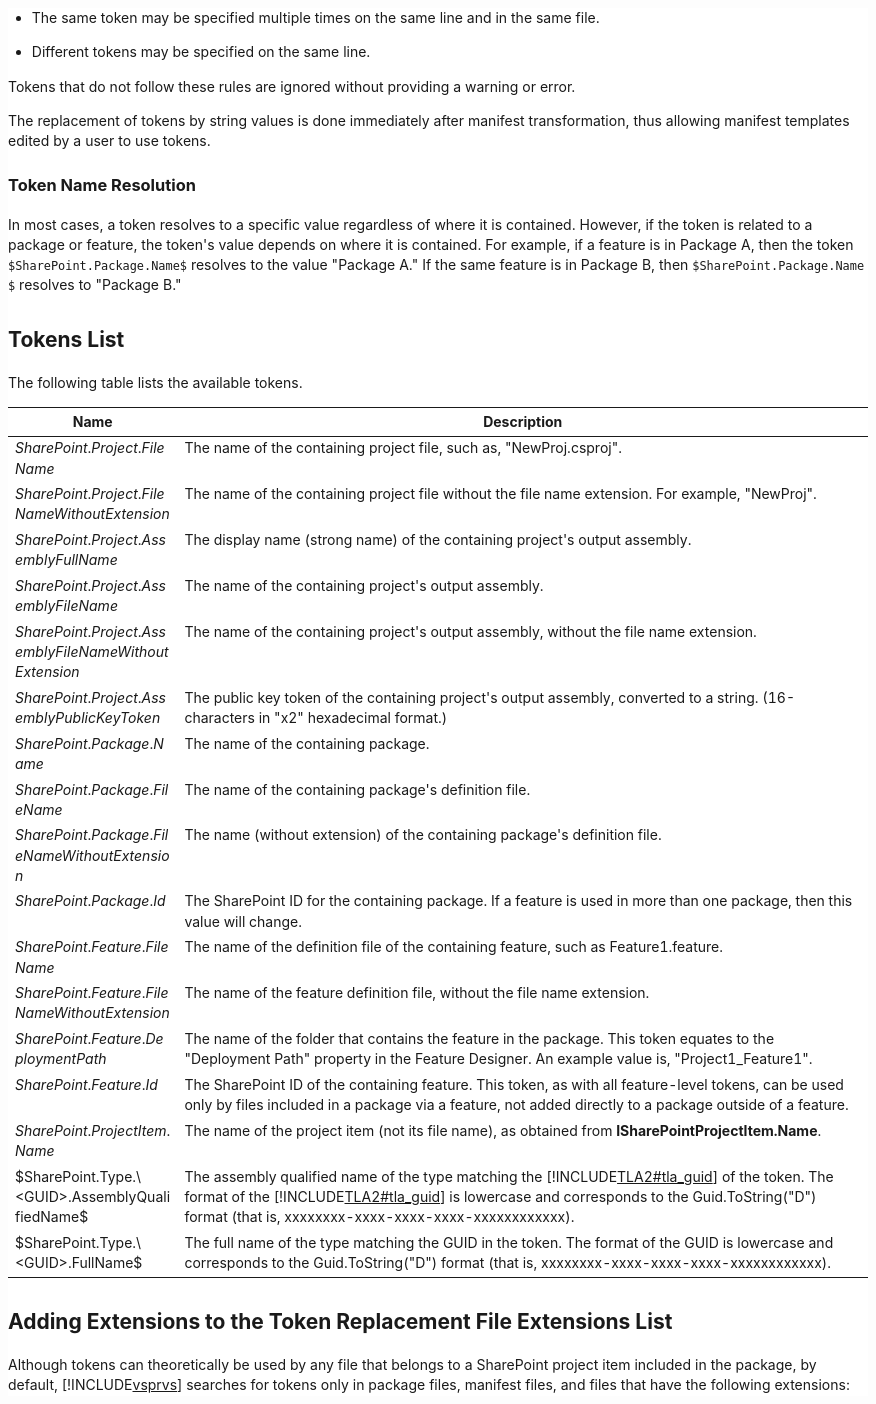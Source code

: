 -   The same token may be specified multiple times on the same line and in the same file.  
  
-   Different tokens may be specified on the same line.  
  
 Tokens that do not follow these rules are ignored without providing a warning or error.  
  
 The replacement of tokens by string values is done immediately after manifest transformation, thus allowing manifest templates edited by a user to use tokens.  
  
### Token Name Resolution  
 In most cases, a token resolves to a specific value regardless of where it is contained. However, if the token is related to a package or feature, the token's value depends on where it is contained. For example, if a feature is in Package A, then the token `$SharePoint.Package.Name$` resolves to the value "Package A." If the same feature is in Package B, then `$SharePoint.Package.Name$` resolves to "Package B."  
  
## Tokens List  
 The following table lists the available tokens.  
  
|Name|Description|  
|----------|-----------------|  
|$SharePoint.Project.FileName$|The name of the containing project file, such as, "NewProj.csproj".|  
|$SharePoint.Project.FileNameWithoutExtension$|The name of the containing project file without the file name extension. For example, "NewProj".|  
|$SharePoint.Project.AssemblyFullName$|The display name (strong name) of the containing project's output assembly.|  
|$SharePoint.Project.AssemblyFileName$|The name of the containing project's output assembly.|  
|$SharePoint.Project.AssemblyFileNameWithoutExtension$|The name of the containing project's output assembly, without the file name extension.|  
|$SharePoint.Project.AssemblyPublicKeyToken$|The public key token of the containing project's output assembly, converted to a string. (16-characters in "x2" hexadecimal format.)|  
|$SharePoint.Package.Name$|The name of the containing package.|  
|$SharePoint.Package.FileName$|The name of the containing package's definition file.|  
|$SharePoint.Package.FileNameWithoutExtension$|The name (without extension) of the containing package's definition file.|  
|$SharePoint.Package.Id$|The SharePoint ID for the containing package. If a feature is used in more than one package, then this value will change.|  
|$SharePoint.Feature.FileName$|The name of the definition file of the containing feature, such as Feature1.feature.|  
|$SharePoint.Feature.FileNameWithoutExtension$|The name of the feature definition file, without the file name extension.|  
|$SharePoint.Feature.DeploymentPath$|The name of the folder that contains the feature in the package. This token equates to the "Deployment Path" property in the Feature Designer. An example value is, "Project1_Feature1".|  
|$SharePoint.Feature.Id$|The SharePoint ID of the containing feature. This token, as with all feature-level tokens, can be used only by files included in a package via a feature, not added directly to a package outside of a feature.|  
|$SharePoint.ProjectItem.Name$|The name of the project item (not its file name), as obtained from **ISharePointProjectItem.Name**.|  
|$SharePoint.Type.\<GUID>.AssemblyQualifiedName$|The assembly qualified name of the type matching the [!INCLUDE[TLA2#tla_guid](../sharepoint/includes/tla2sharptla-guid-md.md)] of the token. The format of the [!INCLUDE[TLA2#tla_guid](../sharepoint/includes/tla2sharptla-guid-md.md)] is lowercase and corresponds to the Guid.ToString("D") format (that is, xxxxxxxx-xxxx-xxxx-xxxx-xxxxxxxxxxxx).|  
|$SharePoint.Type.\<GUID>.FullName$|The full name of the type matching the GUID in the token. The format of the GUID is lowercase and corresponds to the Guid.ToString("D") format (that is, xxxxxxxx-xxxx-xxxx-xxxx-xxxxxxxxxxxx).|  
  
## Adding Extensions to the Token Replacement File Extensions List  
 Although tokens can theoretically be used by any file that belongs to a SharePoint project item included in the package, by default, [!INCLUDE[vsprvs](../sharepoint/includes/vsprvs-md.md)] searches for tokens only in package files, manifest files, and files that have the following extensions:  
  